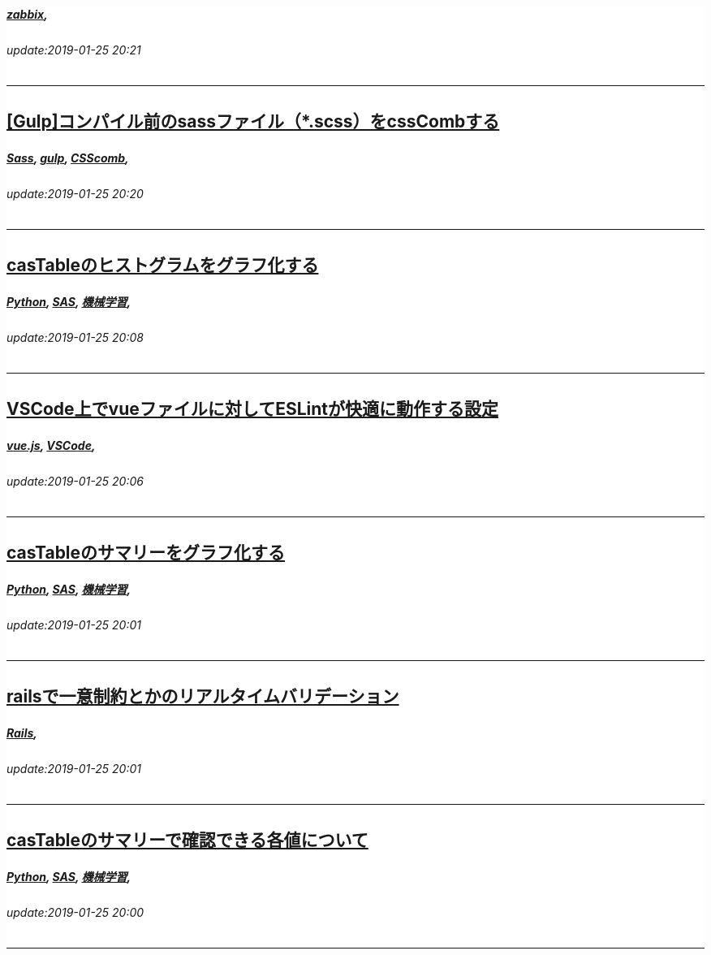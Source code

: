 ##### [zabbix](https://qiita.com/tags/zabbix), 
###### update:2019-01-25 20:21
---
## [[Gulp]コンパイル前のsassファイル（*.scss）をcssCombする](https://qiita.com/s-kato/items/c58af68057d6105dd648)
##### [Sass](https://qiita.com/tags/Sass), [gulp](https://qiita.com/tags/gulp), [CSScomb](https://qiita.com/tags/CSScomb), 
###### update:2019-01-25 20:20
---
## [casTableのヒストグラムをグラフ化する](https://qiita.com/ViyaDev/items/b9c1542b9b40949a79eb)
##### [Python](https://qiita.com/tags/Python), [SAS](https://qiita.com/tags/SAS), [機械学習](https://qiita.com/tags/機械学習), 
###### update:2019-01-25 20:08
---
## [VSCode上でvueファイルに対してESLintが快適に動作する設定](https://qiita.com/fukasawah/items/cfff8957f3956850dc7e)
##### [vue.js](https://qiita.com/tags/vue.js), [VSCode](https://qiita.com/tags/VSCode), 
###### update:2019-01-25 20:06
---
## [casTableのサマリーをグラフ化する](https://qiita.com/ViyaDev/items/4d38f0318ff3aa63b8aa)
##### [Python](https://qiita.com/tags/Python), [SAS](https://qiita.com/tags/SAS), [機械学習](https://qiita.com/tags/機械学習), 
###### update:2019-01-25 20:01
---
## [railsで一意制約とかのリアルタイムバリデーション](https://qiita.com/sibakenY/items/1e98a99fe830ab744f41)
##### [Rails](https://qiita.com/tags/Rails), 
###### update:2019-01-25 20:01
---
## [casTableのサマリーで確認できる各値について](https://qiita.com/ViyaDev/items/a8c8a6c81c47c77dfc29)
##### [Python](https://qiita.com/tags/Python), [SAS](https://qiita.com/tags/SAS), [機械学習](https://qiita.com/tags/機械学習), 
###### update:2019-01-25 20:00
---
